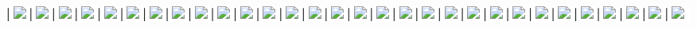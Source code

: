| [<img width='500px' src='https://opengraph.githubassets.com/cf9f1db04b6e4e2b7a984902d69b889f717d09cb94b8b4296ffffc16d0c73120/pmmdesenvolvedor/AluraQuiz'/>](https://alura-quiz.pmmdesenvolvedor.vercel.app) | [<img width='500px' src='https://gerador-de-imagens-omariosouto-alura-challenges.vercel.app/api/image-generator?url=https://alura-quiz.pmmdesenvolvedor.vercel.app'/>](https://alura-quiz.pmmdesenvolvedor.vercel.app)
| [<img width='500px' src='https://opengraph.githubassets.com/cf9f1db04b6e4e2b7a984902d69b889f717d09cb94b8b4296ffffc16d0c73120/calazans10/aluraquiz'/>](https://aluraquiz.calazans10.vercel.app) | [<img width='500px' src='https://gerador-de-imagens-omariosouto-alura-challenges.vercel.app/api/image-generator?url=https://aluraquiz.calazans10.vercel.app'/>](https://aluraquiz.calazans10.vercel.app)
| [<img width='500px' src='https://opengraph.githubassets.com/cf9f1db04b6e4e2b7a984902d69b889f717d09cb94b8b4296ffffc16d0c73120/AlanFerreiraDev/aluraquiz'/>](aluraquiz.alanferreiradev.vercel.app) | [<img width='500px' src='https://gerador-de-imagens-omariosouto-alura-challenges.vercel.app/api/image-generator?url=aluraquiz.alanferreiradev.vercel.app'/>](aluraquiz.alanferreiradev.vercel.app)
| [<img width='500px' src='https://opengraph.githubassets.com/cf9f1db04b6e4e2b7a984902d69b889f717d09cb94b8b4296ffffc16d0c73120/caiogouveia/aluraQuiz'/>](alura-quiz.caiogouveia.vercel.app) | [<img width='500px' src='https://gerador-de-imagens-omariosouto-alura-challenges.vercel.app/api/image-generator?url=alura-quiz.caiogouveia.vercel.app'/>](alura-quiz.caiogouveia.vercel.app)
| [<img width='500px' src='https://opengraph.githubassets.com/cf9f1db04b6e4e2b7a984902d69b889f717d09cb94b8b4296ffffc16d0c73120/Wfelipe2011/aluraquiz'/>](https://github.com/Wfelipe2011/aluraquiz) | [<img width='500px' src='https://gerador-de-imagens-omariosouto-alura-challenges.vercel.app/api/image-generator?url=https://github.com/Wfelipe2011/aluraquiz'/>](https://github.com/Wfelipe2011/aluraquiz)
| [<img width='500px' src='https://opengraph.githubassets.com/cf9f1db04b6e4e2b7a984902d69b889f717d09cb94b8b4296ffffc16d0c73120/celsolnv/aluraQuiz'/>](https://github.com/celsolnv/aluraQuiz) | [<img width='500px' src='https://gerador-de-imagens-omariosouto-alura-challenges.vercel.app/api/image-generator?url=https://github.com/celsolnv/aluraQuiz'/>](https://github.com/celsolnv/aluraQuiz)
| [<img width='500px' src='https://opengraph.githubassets.com/cf9f1db04b6e4e2b7a984902d69b889f717d09cb94b8b4296ffffc16d0c73120/raydra/aluraquiz'/>](http://aluraquiz.raydra.vercel.app) | [<img width='500px' src='https://gerador-de-imagens-omariosouto-alura-challenges.vercel.app/api/image-generator?url=http://aluraquiz.raydra.vercel.app'/>](http://aluraquiz.raydra.vercel.app)
| [<img width='500px' src='https://opengraph.githubassets.com/cf9f1db04b6e4e2b7a984902d69b889f717d09cb94b8b4296ffffc16d0c73120/elciosato/aluraquiz'/>](https://aluraquiz.elciosato.vercel.app/) | [<img width='500px' src='https://gerador-de-imagens-omariosouto-alura-challenges.vercel.app/api/image-generator?url=https://aluraquiz.elciosato.vercel.app/'/>](https://aluraquiz.elciosato.vercel.app/)
| [<img width='500px' src='https://opengraph.githubassets.com/cf9f1db04b6e4e2b7a984902d69b889f717d09cb94b8b4296ffffc16d0c73120/xavierfernando/aluraquiz'/>](https://github.com/xavierfernando/aluraquiz) | [<img width='500px' src='https://gerador-de-imagens-omariosouto-alura-challenges.vercel.app/api/image-generator?url=https://github.com/xavierfernando/aluraquiz'/>](https://github.com/xavierfernando/aluraquiz)
| [<img width='500px' src='https://opengraph.githubassets.com/cf9f1db04b6e4e2b7a984902d69b889f717d09cb94b8b4296ffffc16d0c73120/mathcard/aluraquiz'/>](aluraquiz.mathcard.vercel.app) | [<img width='500px' src='https://gerador-de-imagens-omariosouto-alura-challenges.vercel.app/api/image-generator?url=aluraquiz.mathcard.vercel.app'/>](aluraquiz.mathcard.vercel.app)
| [<img width='500px' src='https://opengraph.githubassets.com/cf9f1db04b6e4e2b7a984902d69b889f717d09cb94b8b4296ffffc16d0c73120/JesseAraujo/aluraquiz'/>](https://aluraquiz.jessearaujo.vercel.app/) | [<img width='500px' src='https://gerador-de-imagens-omariosouto-alura-challenges.vercel.app/api/image-generator?url=https://aluraquiz.jessearaujo.vercel.app/'/>](https://aluraquiz.jessearaujo.vercel.app/)
| [<img width='500px' src='https://opengraph.githubassets.com/cf9f1db04b6e4e2b7a984902d69b889f717d09cb94b8b4296ffffc16d0c73120/ecorrales1979/aluraquiz'/>](https://aluraquiz.ecorrales1979.vercel.app/) | [<img width='500px' src='https://gerador-de-imagens-omariosouto-alura-challenges.vercel.app/api/image-generator?url=https://aluraquiz.ecorrales1979.vercel.app/'/>](https://aluraquiz.ecorrales1979.vercel.app/)
| [<img width='500px' src='https://opengraph.githubassets.com/cf9f1db04b6e4e2b7a984902d69b889f717d09cb94b8b4296ffffc16d0c73120/sajermann/aluraquiz'/>](aluraquiz-git-main.sajermann.vercel.app) | [<img width='500px' src='https://gerador-de-imagens-omariosouto-alura-challenges.vercel.app/api/image-generator?url=aluraquiz-git-main.sajermann.vercel.app'/>](aluraquiz-git-main.sajermann.vercel.app)
| [<img width='500px' src='https://opengraph.githubassets.com/cf9f1db04b6e4e2b7a984902d69b889f717d09cb94b8b4296ffffc16d0c73120/Luukitas/aluraquiz'/>](https://cabral-aluraquiz-6h1hsustb.vercel.app/) | [<img width='500px' src='https://gerador-de-imagens-omariosouto-alura-challenges.vercel.app/api/image-generator?url=https://cabral-aluraquiz-6h1hsustb.vercel.app/'/>](https://cabral-aluraquiz-6h1hsustb.vercel.app/)
| [<img width='500px' src='https://opengraph.githubassets.com/cf9f1db04b6e4e2b7a984902d69b889f717d09cb94b8b4296ffffc16d0c73120/karenngomes/aluraquiz'/>](https://aluraquiz.karenngomes.vercel.app/) | [<img width='500px' src='https://gerador-de-imagens-omariosouto-alura-challenges.vercel.app/api/image-generator?url=https://aluraquiz.karenngomes.vercel.app/'/>](https://aluraquiz.karenngomes.vercel.app/)